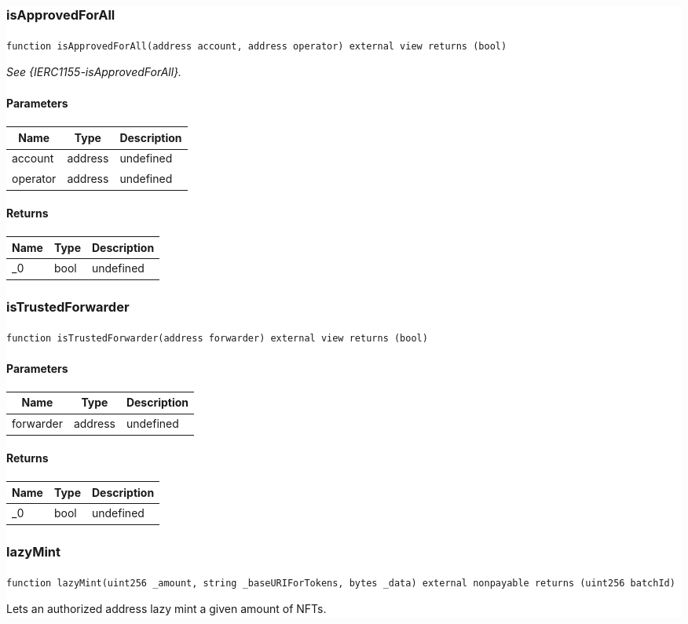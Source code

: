 ### isApprovedForAll

```solidity
function isApprovedForAll(address account, address operator) external view returns (bool)
```



*See {IERC1155-isApprovedForAll}.*

#### Parameters

| Name | Type | Description |
|---|---|---|
| account | address | undefined |
| operator | address | undefined |

#### Returns

| Name | Type | Description |
|---|---|---|
| _0 | bool | undefined |

### isTrustedForwarder

```solidity
function isTrustedForwarder(address forwarder) external view returns (bool)
```





#### Parameters

| Name | Type | Description |
|---|---|---|
| forwarder | address | undefined |

#### Returns

| Name | Type | Description |
|---|---|---|
| _0 | bool | undefined |

### lazyMint

```solidity
function lazyMint(uint256 _amount, string _baseURIForTokens, bytes _data) external nonpayable returns (uint256 batchId)
```

Lets an authorized address lazy mint a given amount of NFTs.


